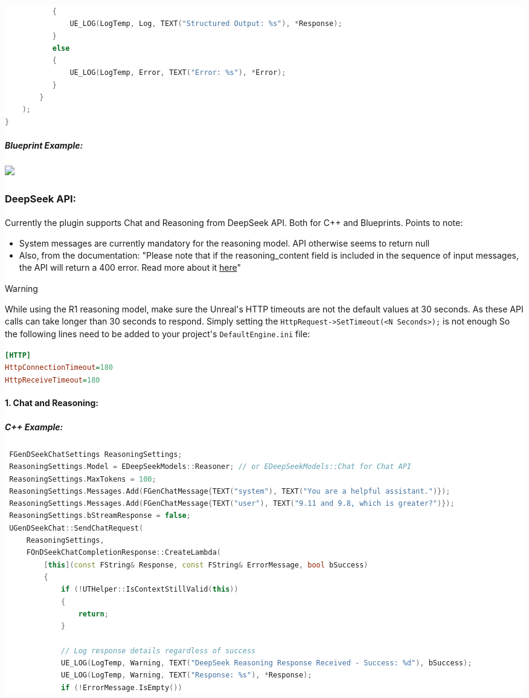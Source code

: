    ```cpp
              {
                  UE_LOG(LogTemp, Log, TEXT("Structured Output: %s"), *Response);
              }
              else
              {
                  UE_LOG(LogTemp, Error, TEXT("Error: %s"), *Error);
              }
           }
       );
   }
   ```

##### Blueprint Example:
<img src="Docs/BpExampleOAIStructuredOp.png" width="782"/>

### DeepSeek API:

Currently the plugin supports Chat and Reasoning from DeepSeek API. Both for C++ and Blueprints.
Points to note:
* System messages are currently mandatory for the reasoning model. API otherwise seems to return null
* Also, from the documentation: "Please note that if the reasoning_content field is included in the sequence of input messages, the API will return a 400 error.
  Read more about it [here](https://api-docs.deepseek.com/guides/reasoning_model)"

> [!WARNING]  
> While using the R1 reasoning model, make sure the Unreal's HTTP timeouts are not the default values at 30 seconds.
> As these API calls can take longer than 30 seconds to respond. Simply setting the `HttpRequest->SetTimeout(<N Seconds>);` is not enough
> So the following lines need to be added to your project's `DefaultEngine.ini` file:
> ```ini
> [HTTP]
> HttpConnectionTimeout=180
> HttpReceiveTimeout=180
> ```

#### 1. Chat and Reasoning:
##### C++ Example:

   ```cpp
    FGenDSeekChatSettings ReasoningSettings;
    ReasoningSettings.Model = EDeepSeekModels::Reasoner; // or EDeepSeekModels::Chat for Chat API
    ReasoningSettings.MaxTokens = 100;
    ReasoningSettings.Messages.Add(FGenChatMessage{TEXT("system"), TEXT("You are a helpful assistant.")});
    ReasoningSettings.Messages.Add(FGenChatMessage{TEXT("user"), TEXT("9.11 and 9.8, which is greater?")});
    ReasoningSettings.bStreamResponse = false;
    UGenDSeekChat::SendChatRequest(
        ReasoningSettings,
        FOnDSeekChatCompletionResponse::CreateLambda(
            [this](const FString& Response, const FString& ErrorMessage, bool bSuccess)
            {
                if (!UTHelper::IsContextStillValid(this))
                {
                    return;
                }

                // Log response details regardless of success
                UE_LOG(LogTemp, Warning, TEXT("DeepSeek Reasoning Response Received - Success: %d"), bSuccess);
                UE_LOG(LogTemp, Warning, TEXT("Response: %s"), *Response);
                if (!ErrorMessage.IsEmpty())
   ```